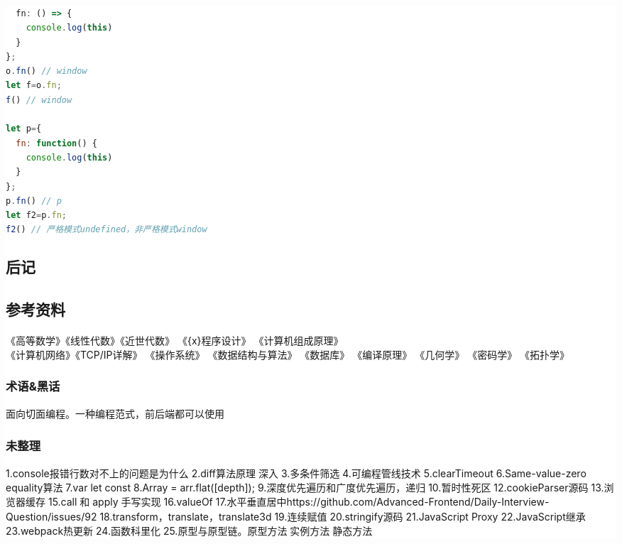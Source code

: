```js
  fn: () => {
    console.log(this)
  }
};
o.fn() // window
let f=o.fn;
f() // window

let p={
  fn: function() {
    console.log(this)
  }
};
p.fn() // p
let f2=p.fn;
f2() // 严格模式undefined，非严格模式window
```


## 后记

## 参考资料
《高等数学》《线性代数》《近世代数》
《{x}程序设计》
《计算机组成原理》  
《计算机网络》《TCP/IP详解》
《操作系统》
《数据结构与算法》
《数据库》
《编译原理》
《几何学》
《密码学》
《拓扑学》

### 术语&黑话
面向切面编程。一种编程范式，前后端都可以使用


### 未整理
1.console报错行数对不上的问题是为什么
2.diff算法原理 深入
3.多条件筛选
4.可编程管线技术
5.clearTimeout
6.Same-value-zero equality算法
7.var let const
8.Array = arr.flat([depth]);
9.深度优先遍历和广度优先遍历，递归
10.暂时性死区
12.cookieParser源码
13.浏览器缓存
15.call 和 apply 手写实现
16.valueOf
17.水平垂直居中https://github.com/Advanced-Frontend/Daily-Interview-Question/issues/92
18.transform，translate，translate3d
19.连续赋值
20.stringify源码
21.JavaScript Proxy
22.JavaScript继承
23.webpack热更新
24.函数科里化
25.原型与原型链。原型方法 实例方法 静态方法